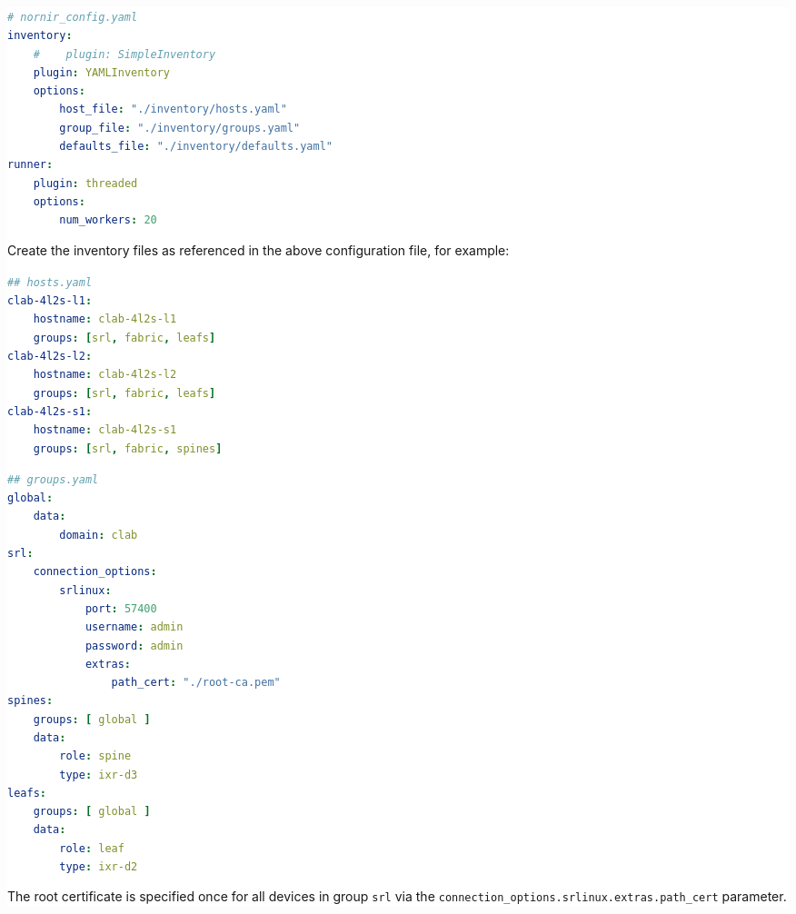 ```yaml
# nornir_config.yaml
inventory:
    #    plugin: SimpleInventory
    plugin: YAMLInventory
    options:
        host_file: "./inventory/hosts.yaml"
        group_file: "./inventory/groups.yaml"
        defaults_file: "./inventory/defaults.yaml"
runner:
    plugin: threaded
    options:
        num_workers: 20
```
Create the inventory files as referenced in the above configuration file, for example:
```yaml
## hosts.yaml
clab-4l2s-l1:
    hostname: clab-4l2s-l1
    groups: [srl, fabric, leafs]
clab-4l2s-l2:
    hostname: clab-4l2s-l2
    groups: [srl, fabric, leafs]
clab-4l2s-s1:
    hostname: clab-4l2s-s1
    groups: [srl, fabric, spines]
```

```yaml
## groups.yaml
global:
    data:
        domain: clab
srl:
    connection_options:
        srlinux:
            port: 57400
            username: admin
            password: admin
            extras:
                path_cert: "./root-ca.pem"
spines:
    groups: [ global ]
    data:
        role: spine
        type: ixr-d3
leafs:
    groups: [ global ]
    data:
        role: leaf
        type: ixr-d2
```
The root certificate is specified once for all devices in group `srl` via the `connection_options.srlinux.extras.path_cert` parameter.
